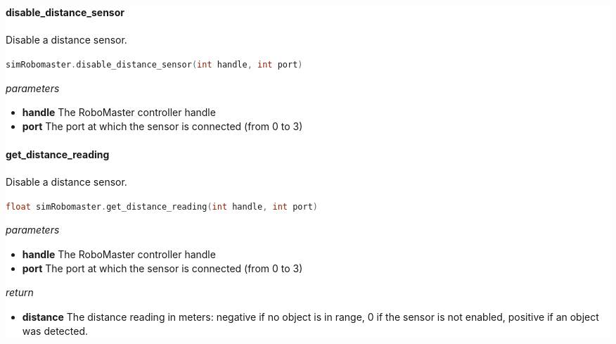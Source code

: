 #### disable_distance_sensor
Disable a distance sensor.
```C++
simRobomaster.disable_distance_sensor(int handle, int port)
```

*parameters*
  - **handle** The RoboMaster controller handle
  - **port** The port at which the sensor is connected (from 0 to 3)

#### get_distance_reading
Disable a distance sensor.
```C++
float simRobomaster.get_distance_reading(int handle, int port)
```

*parameters*
  - **handle** The RoboMaster controller handle
  - **port** The port at which the sensor is connected (from 0 to 3)

*return*
  - **distance** The distance reading in meters: negative if no object is in range, 0 if the sensor is not enabled, positive if an object was detected.
